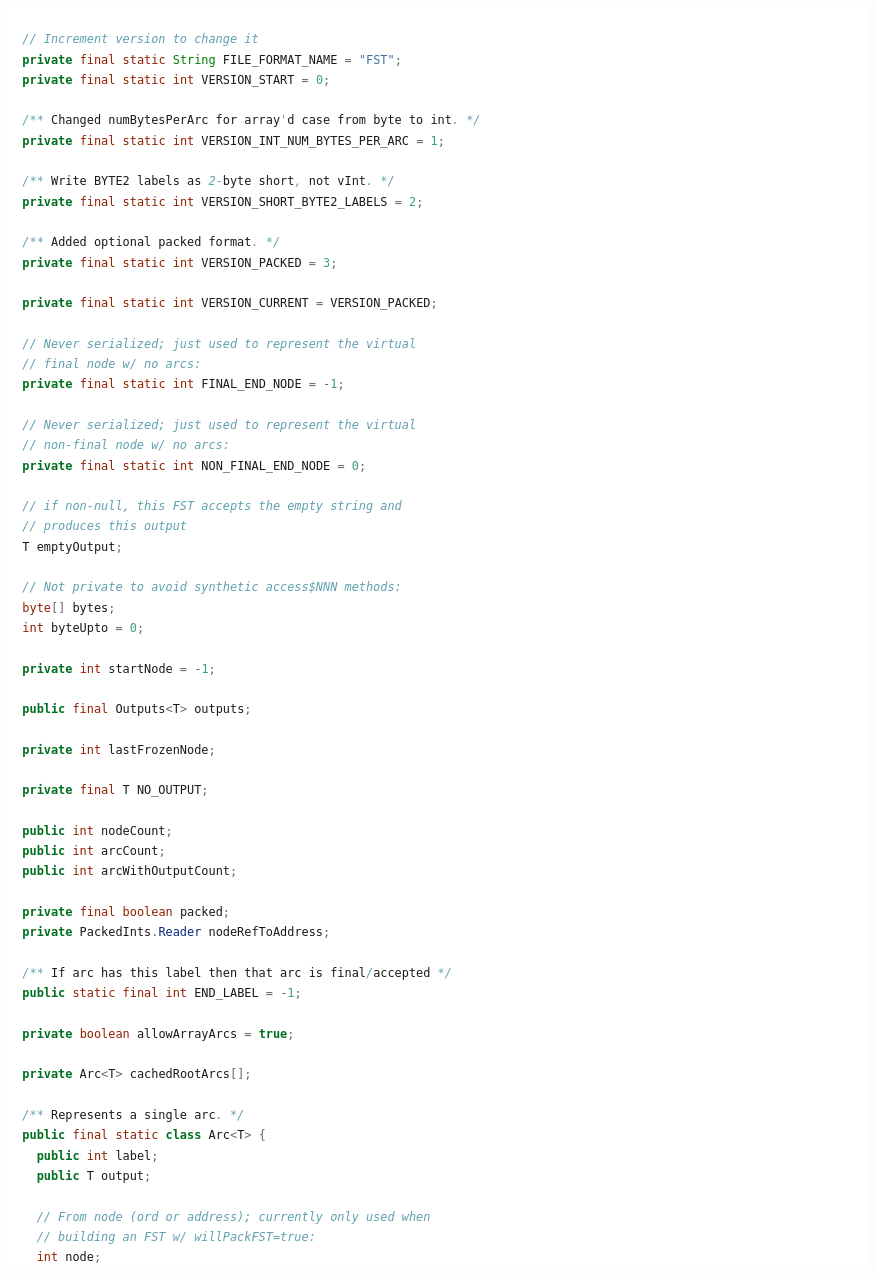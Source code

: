 ```java

  // Increment version to change it
  private final static String FILE_FORMAT_NAME = "FST";
  private final static int VERSION_START = 0;

  /** Changed numBytesPerArc for array'd case from byte to int. */
  private final static int VERSION_INT_NUM_BYTES_PER_ARC = 1;

  /** Write BYTE2 labels as 2-byte short, not vInt. */
  private final static int VERSION_SHORT_BYTE2_LABELS = 2;

  /** Added optional packed format. */
  private final static int VERSION_PACKED = 3;

  private final static int VERSION_CURRENT = VERSION_PACKED;

  // Never serialized; just used to represent the virtual
  // final node w/ no arcs:
  private final static int FINAL_END_NODE = -1;

  // Never serialized; just used to represent the virtual
  // non-final node w/ no arcs:
  private final static int NON_FINAL_END_NODE = 0;

  // if non-null, this FST accepts the empty string and
  // produces this output
  T emptyOutput;

  // Not private to avoid synthetic access$NNN methods:
  byte[] bytes;
  int byteUpto = 0;

  private int startNode = -1;

  public final Outputs<T> outputs;

  private int lastFrozenNode;

  private final T NO_OUTPUT;

  public int nodeCount;
  public int arcCount;
  public int arcWithOutputCount;

  private final boolean packed;
  private PackedInts.Reader nodeRefToAddress;

  /** If arc has this label then that arc is final/accepted */
  public static final int END_LABEL = -1;

  private boolean allowArrayArcs = true;

  private Arc<T> cachedRootArcs[];

  /** Represents a single arc. */
  public final static class Arc<T> {
    public int label;
    public T output;

    // From node (ord or address); currently only used when
    // building an FST w/ willPackFST=true:
    int node;

```